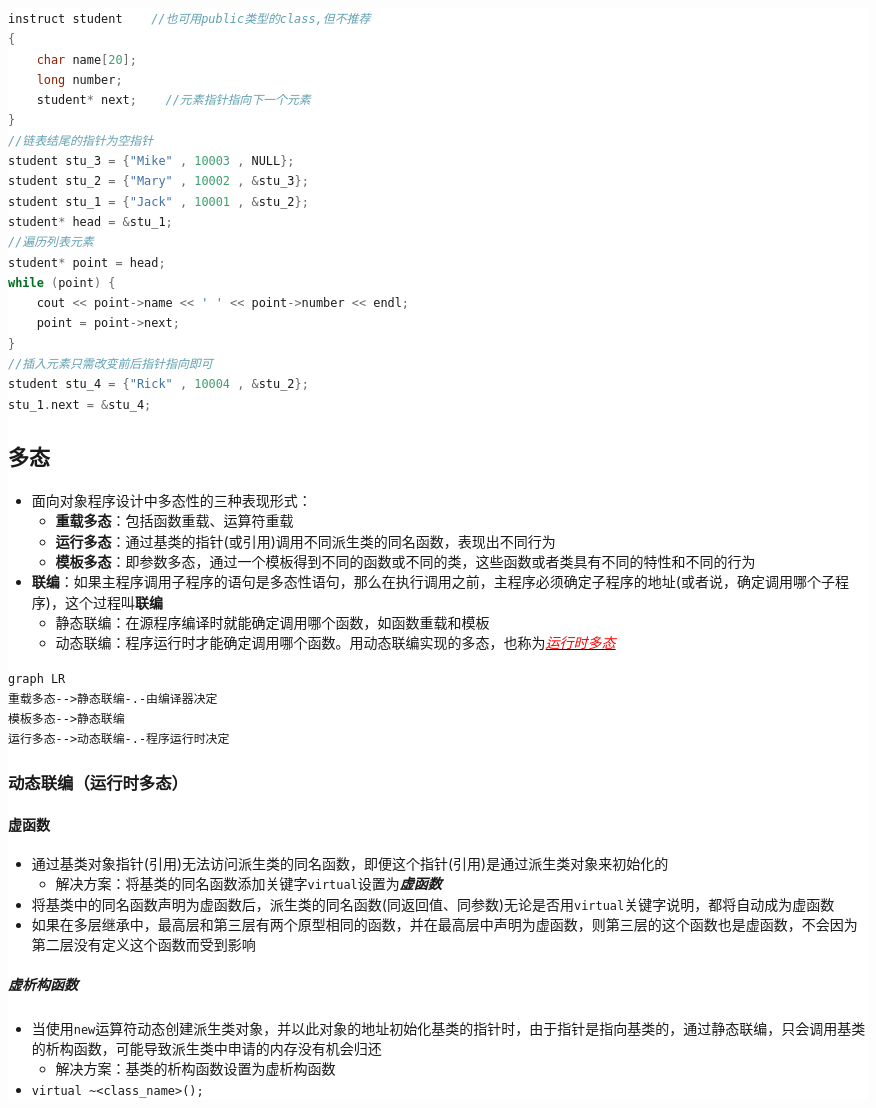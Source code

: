 ```cpp
instruct student    //也可用public类型的class,但不推荐
{
    char name[20];
    long number;
    student* next;    //元素指针指向下一个元素
}
//链表结尾的指针为空指针
student stu_3 = {"Mike" , 10003 , NULL};
student stu_2 = {"Mary" , 10002 , &stu_3};
student stu_1 = {"Jack" , 10001 , &stu_2};
student* head = &stu_1;
//遍历列表元素
student* point = head;
while (point) {
    cout << point->name << ' ' << point->number << endl;
    point = point->next;
}
//插入元素只需改变前后指针指向即可
student stu_4 = {"Rick" , 10004 , &stu_2};
stu_1.next = &stu_4;
```

## 多态

- 面向对象程序设计中多态性的三种表现形式：
  - **重载多态**：包括函数重载、运算符重载
  - **运行多态**：通过基类的指针(或引用)调用不同派生类的同名函数，表现出不同行为
  - **模板多态**：即参数多态，通过一个模板得到不同的函数或不同的类，这些函数或者类具有不同的特性和不同的行为
- **联编**：如果主程序调用子程序的语句是多态性语句，那么在执行调用之前，主程序必须确定子程序的地址(或者说，确定调用哪个子程序)，这个过程叫**联编**
  - 静态联编：在源程序编译时就能确定调用哪个函数，如函数重载和模板
  - 动态联编：程序运行时才能确定调用哪个函数。用动态联编实现的多态，也称为<u><font color=red>*运行时多态*</font></u>

```mermaid
graph LR
重载多态-->静态联编-.-由编译器决定
模板多态-->静态联编
运行多态-->动态联编-.-程序运行时决定
```

### 动态联编（运行时多态）

#### 虚函数

- 通过基类对象指针(引用)无法访问派生类的同名函数，即便这个指针(引用)是通过派生类对象来初始化的
  - 解决方案：将基类的同名函数添加关键字`virtual`设置为***虚函数***
- 将基类中的同名函数声明为虚函数后，派生类的同名函数(同返回值、同参数)无论是否用`virtual`关键字说明，都将自动成为虚函数
- 如果在多层继承中，最高层和第三层有两个原型相同的函数，并在最高层中声明为虚函数，则第三层的这个函数也是虚函数，不会因为第二层没有定义这个函数而受到影响

##### 虚析构函数

- 当使用`new`运算符动态创建派生类对象，并以此对象的地址初始化基类的指针时，由于指针是指向基类的，通过静态联编，只会调用基类的析构函数，可能导致派生类中申请的内存没有机会归还
  - 解决方案：基类的析构函数设置为虚析构函数
- `virtual ~<class_name>();`
